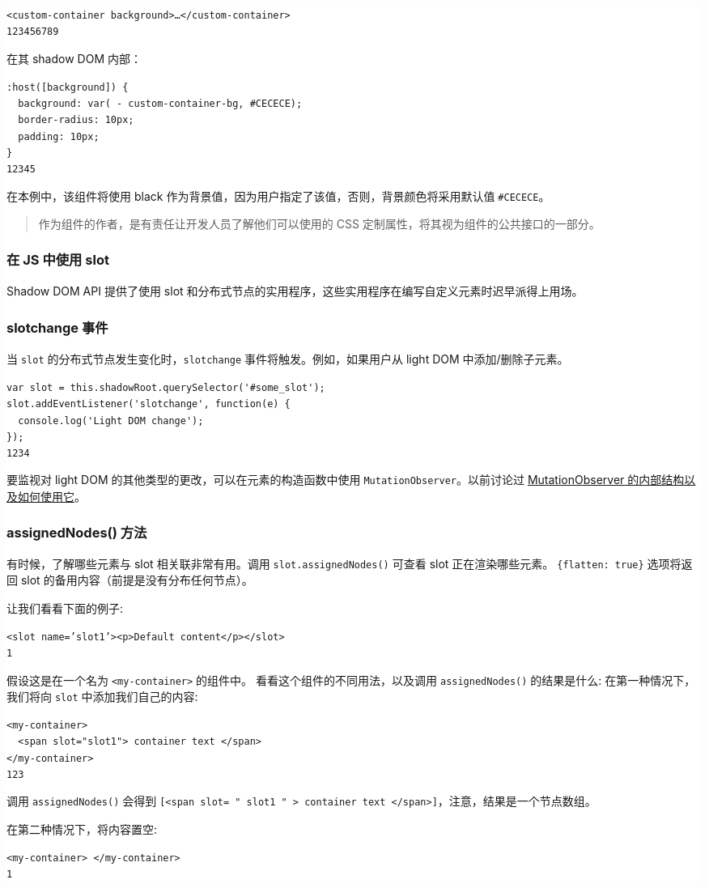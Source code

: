 	<custom-container background>…</custom-container>
	123456789

在其 shadow DOM 内部：

	:host([background]) {
	  background: var( - custom-container-bg, #CECECE);
	  border-radius: 10px;
	  padding: 10px;
	}
	12345

在本例中，该组件将使用 black 作为背景值，因为用户指定了该值，否则，背景颜色将采用默认值 `#CECECE`。
> 作为组件的作者，是有责任让开发人员了解他们可以使用的 CSS 定制属性，将其视为组件的公共接口的一部分。

### 在 JS 中使用 slot

Shadow DOM API 提供了使用 slot 和分布式节点的实用程序，这些实用程序在编写自定义元素时迟早派得上用场。

### slotchange 事件

当 `slot` 的分布式节点发生变化时，`slotchange` 事件将触发。例如，如果用户从 light DOM 中添加/删除子元素。

	var slot = this.shadowRoot.querySelector('#some_slot');
	slot.addEventListener('slotchange', function(e) {
	  console.log('Light DOM change');
	});
	1234

要监视对 light DOM 的其他类型的更改，可以在元素的构造函数中使用 `MutationObserver`。以前讨论过 [MutationObserver 的内部结构以及如何使用它](https://segmentfault.com/a/1190000017832686)。

### assignedNodes() 方法

有时候，了解哪些元素与 slot 相关联非常有用。调用 `slot.assignedNodes()` 可查看 slot 正在渲染哪些元素。 `{flatten: true}` 选项将返回 slot 的备用内容（前提是没有分布任何节点）。

让我们看看下面的例子:

	<slot name=’slot1’><p>Default content</p></slot>
	1

假设这是在一个名为 `<my-container>` 的组件中。
看看这个组件的不同用法，以及调用 `assignedNodes()` 的结果是什么:
在第一种情况下，我们将向 `slot` 中添加我们自己的内容:

	<my-container>
	  <span slot="slot1"> container text </span>
	</my-container>
	123

调用 `assignedNodes()` 会得到 `[<span slot= " slot1 " > container text </span>]`，注意，结果是一个节点数组。

在第二种情况下，将内容置空:

	<my-container> </my-container>
	1
